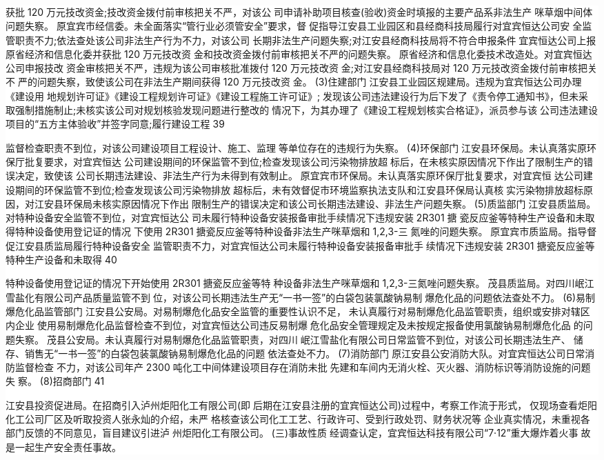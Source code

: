 获批 120 万元技改资金;技改资金拨付前审核把关不严，对该公 司申请补助项目核查(验收)资金时填报的主要产品系非法生产 咪草烟中间体问题失察。
原宜宾市经信委。未全面落实“管行业必须管安全”要求，督 促指导江安县工业园区和县经商科技局履行对宜宾恒达公司安 全监管职责不力;依法查处该公司非法生产行为不力，对该公司 长期非法生产问题失察;对江安县经商科技局将不符合申报条件 宜宾恒达公司上报原省经济和信息化委并获批 120 万元技改资 金和技改资金拨付前审核把关不严的问题失察。
原省经济和信息化委技术改造处。对宜宾恒达公司申报技改 资金审核把关不严，违规为该公司审核批准拨付 120 万元技改资 金;对江安县经商科技局对 120 万元技改资金拨付前审核把关不 严的问题失察，致使该公司在非法生产期间获得 120 万元技改资 金。
(3)住建部门
江安县工业园区规建局。违规为宜宾恒达公司办理《建设用 地规划许可证》《建设工程规划许可证》《建设工程施工许可证》; 发现该公司违法建设行为后下发了《责令停工通知书》，但未采 取强制措施制止;未核实该公司对规划核验发现问题进行整改的 情况下，为其办理了《建设工程规划核实合格证》，派员参与该 公司违法建设项目的“五方主体验收”并签字同意;履行建设工程
39

监督检查职责不到位，对该公司建设项目工程设计、施工、监理 等单位存在的违规行为失察。
(4)环保部门
江安县环保局。未认真落实原环保厅批复要求，对宜宾恒达 公司建设期间的环保监管不到位;检查发现该公司污染物排放超 标后，在未核实原因情况下作出了限制生产的错误决定，致使该 公司长期违法建设、非法生产行为未得到有效制止。
原宜宾市环保局。未认真落实原环保厅批复要求，对宜宾恒 达公司建设期间的环保监管不到位;检查发现该公司污染物排放 超标后，未有效督促市环境监察执法支队和江安县环保局认真核 实污染物排放超标原因，对江安县环保局未核实原因情况下作出 限制生产的错误决定和该公司长期违法建设、非法生产问题失察。
(5)质监部门
江安县质监局。对特种设备安全监管不到位，对宜宾恒达公 司未履行特种设备安装报备审批手续情况下违规安装 2R301 搪 瓷反应釜等特种生产设备和未取得特种设备使用登记证的情况 下使用 2R301 搪瓷反应釜等特种设备非法生产咪草烟和 1,2,3-三 氮唑的问题失察。
原宜宾市质监局。指导督促江安县质监局履行特种设备安全 监管职责不力，对宜宾恒达公司未履行特种设备安装报备审批手 续情况下违规安装 2R301 搪瓷反应釜等特种生产设备和未取得
40

特种设备使用登记证的情况下开始使用 2R301 搪瓷反应釜等特 种设备非法生产咪草烟和 1,2,3-三氮唑问题失察。
茂县质监局。对四川岷江雪盐化有限公司产品质量监管不到 位，对该公司长期违法生产无“一书一签”的白袋包装氯酸钠易制 爆危化品的问题依法查处不力。
(6)易制爆危化品监管部门
江安县公安局。对易制爆危化品安全监管的重要性认识不足， 未认真履行对易制爆危化品监管职责，组织或安排对辖区内企业 使用易制爆危化品监督检查不到位，对宜宾恒达公司违反易制爆 危化品安全管理规定及未按规定报备使用氯酸钠易制爆危化品 的问题失察。
茂县公安局。未认真履行对易制爆危化品监管职责，对四川 岷江雪盐化有限公司日常监管不到位，对该公司长期违法生产、 储存、销售无“一书一签”的白袋包装氯酸钠易制爆危化品的问题 依法查处不力。
(7)消防部门
原江安县公安消防大队。对宜宾恒达公司日常消防监督检查 不力，对该公司年产 2300 吨化工中间体建设项目存在消防未批 先建和车间内无消火栓、灭火器、消防标识等消防设施的问题失 察。
(8)招商部门
41

江安县投资促进局。在招商引入泸州炬阳化工有限公司(即 后期在江安县注册的宜宾恒达公司)过程中，考察工作流于形式， 仅现场查看炬阳化工公司厂区及听取投资人张永灿的介绍，未严 格核查该公司化工工艺、行政许可、受到行政处罚、财务状况等 企业真实情况，未重视各部门反馈的不同意见，盲目建议引进泸 州炬阳化工有限公司。
(三)事故性质
经调查认定，宜宾恒达科技有限公司“7·12”重大爆炸着火事 故是一起生产安全责任事故。